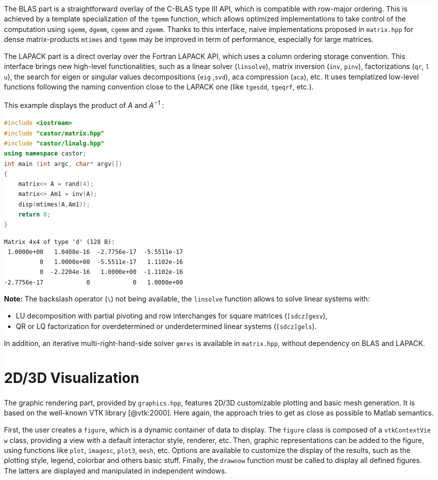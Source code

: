 The BLAS part is a straightforward overlay of the C-BLAS type III API, which is compatible with row-major ordering.  This is achieved by a template specialization of the `tgemm` function, which allows optimized implementations to take control of the computation using `sgemm`, `dgemm`, `cgemm` and `zgemm`. Thanks to this interface, naive implementations proposed in `matrix.hpp` for dense matrix-products `mtimes` and `tgemm` may be improved in term of performance, especially for large matrices. 

The LAPACK part is a direct overlay over the Fortran LAPACK API, which uses a column ordering storage convention. This interface brings new high-level functionalities, such as a linear solver (`linsolve`), matrix inversion (`inv`, `pinv`), factorizations (`qr`, `lu`), the search for eigen or singular values decompositions (`eig` ,`svd`), aca compression (`aca`), etc. It uses templatized low-level functions following the naming convention close to the LAPACK one (like `tgesdd`, `tgeqrf`, etc.).

This example displays the product of $A$ and $A^{-1}$ :

```c++
#include <iostream>
#include "castor/matrix.hpp"
#include "castor/linalg.hpp"
using namespace castor;
int main (int argc, char* argv[])
{
    matrix<> A = rand(4);
    matrix<> Am1 = inv(A); 
    disp(mtimes(A,Am1));
    return 0;
}
```
```
Matrix 4x4 of type 'd' (128 B):
 1.0000e+00   1.0408e-16  -2.7756e-17  -5.5511e-17  
          0   1.0000e+00  -5.5511e-17   1.1102e-16  
          0  -2.2204e-16   1.0000e+00  -1.1102e-16  
-2.7756e-17            0            0   1.0000e+00  
```

**Note:**
The backslash operator (`\`) not being available, the `linsolve` function allows to solve linear systems with:

  - LU decomposition with partial pivoting and row interchanges for square matrices (`[sdcz]gesv`),
  - QR or LQ factorization for overdetermined or underdetermined linear systems (`[sdcz]gels`).

In addition, an iterative multi-right-hand-side solver `gmres` is available in `matrix.hpp`, without dependency on BLAS and LAPACK. 

# 2D/3D Visualization

The graphic rendering part, provided by `graphics.hpp`, features 2D/3D customizable plotting and basic mesh generation. It is based on the well-known VTK library [@vtk:2000]. Here again, the approach tries to get as close as possible to Matlab semantics.

First, the user creates a `figure`, which is a dynamic container of data to display. The `figure` class is composed of a `vtkContextView` class, providing a view with a default interactor style, renderer, etc. Then, graphic representations can be added to the figure, using functions like `plot`, `imagesc`, `plot3`, `mesh`, etc. Options are available to customize the display of the results, such as the plotting style, legend, colorbar and others basic stuff. Finally, the `drawnow` function must be called to display all defined figures. The latters are displayed and manipulated in independent windows.
